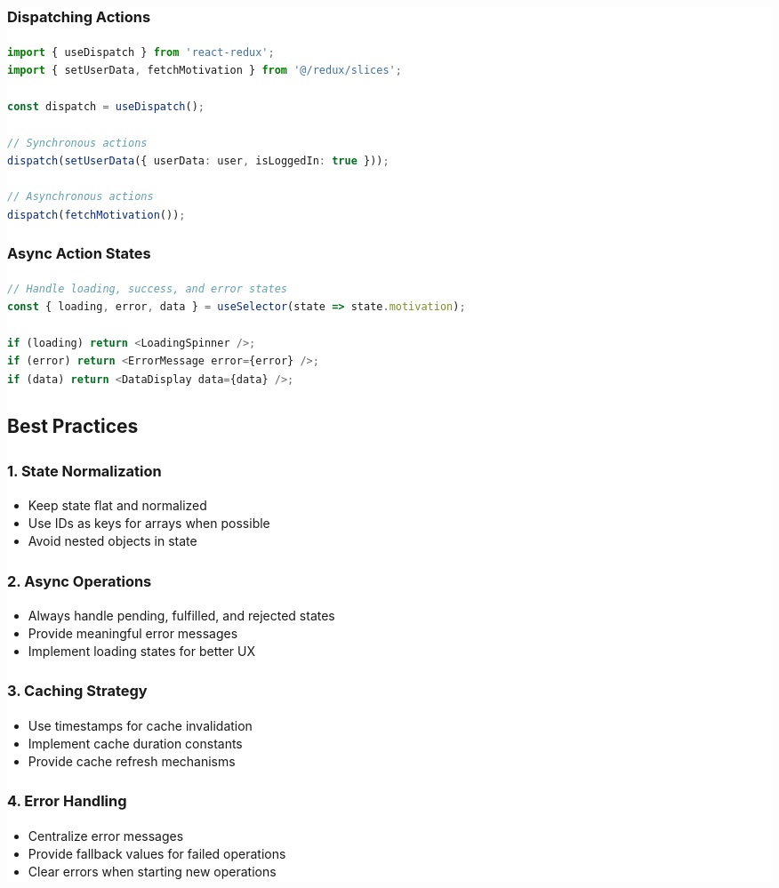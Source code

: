 ### Dispatching Actions

```typescript
import { useDispatch } from 'react-redux';
import { setUserData, fetchMotivation } from '@/redux/slices';

const dispatch = useDispatch();

// Synchronous actions
dispatch(setUserData({ userData: user, isLoggedIn: true }));

// Asynchronous actions
dispatch(fetchMotivation());
```

### Async Action States

```typescript
// Handle loading, success, and error states
const { loading, error, data } = useSelector(state => state.motivation);

if (loading) return <LoadingSpinner />;
if (error) return <ErrorMessage error={error} />;
if (data) return <DataDisplay data={data} />;
```

## Best Practices

### 1. **State Normalization**

- Keep state flat and normalized
- Use IDs as keys for arrays when possible
- Avoid nested objects in state

### 2. **Async Operations**

- Always handle pending, fulfilled, and rejected states
- Provide meaningful error messages
- Implement loading states for better UX

### 3. **Caching Strategy**

- Use timestamps for cache invalidation
- Implement cache duration constants
- Provide cache refresh mechanisms

### 4. **Error Handling**

- Centralize error messages
- Provide fallback values for failed operations
- Clear errors when starting new operations
